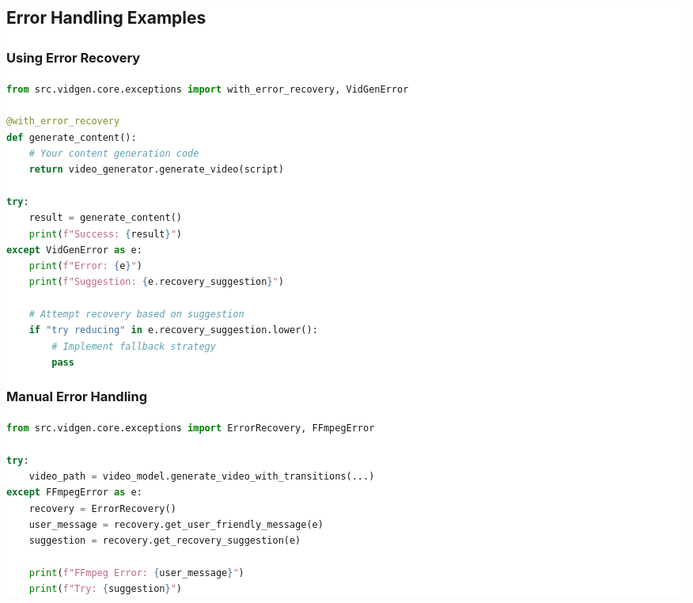 ## Error Handling Examples

### Using Error Recovery

```python
from src.vidgen.core.exceptions import with_error_recovery, VidGenError

@with_error_recovery
def generate_content():
    # Your content generation code
    return video_generator.generate_video(script)

try:
    result = generate_content()
    print(f"Success: {result}")
except VidGenError as e:
    print(f"Error: {e}")
    print(f"Suggestion: {e.recovery_suggestion}")
    
    # Attempt recovery based on suggestion
    if "try reducing" in e.recovery_suggestion.lower():
        # Implement fallback strategy
        pass
```

### Manual Error Handling

```python
from src.vidgen.core.exceptions import ErrorRecovery, FFmpegError

try:
    video_path = video_model.generate_video_with_transitions(...)
except FFmpegError as e:
    recovery = ErrorRecovery()
    user_message = recovery.get_user_friendly_message(e)
    suggestion = recovery.get_recovery_suggestion(e)
    
    print(f"FFmpeg Error: {user_message}")
    print(f"Try: {suggestion}")
```
